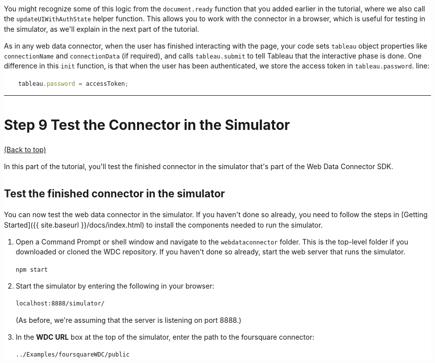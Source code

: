 You might recognize some of this logic from the `document.ready`
function that you added earlier in the tutorial, where we also call the `updateUIWithAuthState` helper function. This allows you to work
with the connector in a browser, which is useful for testing in the
simulator, as we'll explain in the next part of the tutorial.

As in any web data connector, when the user has finished interacting
with the page, your code sets `tableau` object properties like
`connectionName` and `connectionData` (if required), and calls
`tableau.submit` to tell Tableau that the interactive phase is done.
One difference in this `init` function, is that when the user has been authenticated, we store the access token in `tableau.password`.
line:

```js
    tableau.password = accessToken;

```




---


# Step 9 Test the Connector in the Simulator

[(Back to top)](#top)


In this part of the tutorial, you'll test the finished connector in the
simulator that's part of the Web Data Connector SDK.

## Test the finished connector in the simulator


You can now test the web data connector in the simulator. If you haven't done so already, you need to follow the steps in [Getting Started]({{ site.baseurl }}/docs/index.html) to install the components needed to run the simulator.

1.  Open a Command Prompt or shell window and navigate to the `webdataconnector` folder. This is the top-level folder if you downloaded or cloned the WDC repository. If you haven't done so already, start the web server that runs the simulator.

     `npm start`

2.  Start the simulator by entering the following in your browser:

    `localhost:8888/simulator/`

    (As before, we're assuming that the server is listening on
    port 8888.)

3.  In the **WDC URL** box at the top of the
    simulator, enter the path to the foursquare connector:

    `../Examples/foursquareWDC/public`
